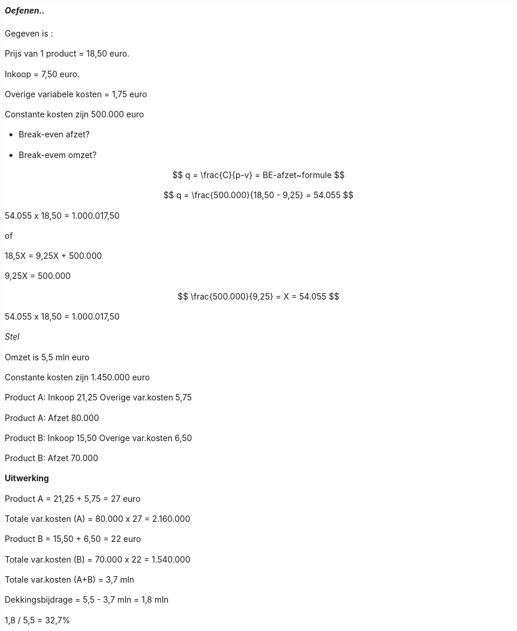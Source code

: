 
#### _Oefenen.._


Gegeven is :

Prijs van 1 product = 18,50 euro.

Inkoop = 7,50 euro.

Overige variabele kosten = 1,75 euro

Constante kosten zijn 500.000 euro

- Break-even afzet?

- Break-evem omzet?


$$ q = \frac{C}{p-v} = BE-afzet~formule $$

$$ q = \frac{500.000}{18,50 - 9,25} = 54.055 $$

54.055 x 18,50 = 1.000.017,50


of 

18,5X = 9,25X + 500.000

9,25X = 500.000

$$ \frac{500.000}{9,25} = X = 54.055 $$

54.055 x 18,50 = 1.000.017,50


_Stel_

Omzet is 5,5 mln euro

Constante kosten zijn 1.450.000 euro

Product A: Inkoop 21,25 Overige var.kosten 5,75

Product A: Afzet 80.000

Product B: Inkoop 15,50 Overige var.kosten 6,50

Product B: Afzet 70.000


**Uitwerking**

Product A = 21,25 + 5,75 = 27 euro

Totale var.kosten (A) = 80.000 x 27 = 2.160.000

Product B = 15,50 + 6,50 = 22 euro

Totale var.kosten (B) = 70.000 x 22 = 1.540.000

Totale var.kosten (A+B) = 3,7 mln

Dekkingsbijdrage = 5,5 - 3,7 mln = 1,8 mln

1,8 / 5,5 = 32,7%
